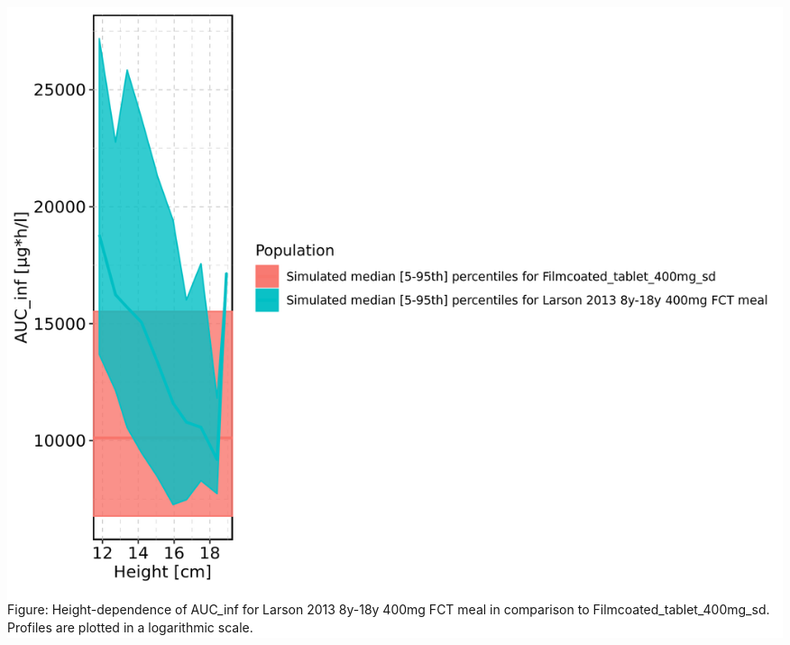<img src="PKAnalysis/Larson 2013 8y-18y 400mg FCT meal-vs-ref-AUC_inf-vs-Height.png" width="100%" style="display: block; margin: auto;" />


Figure: Height-dependence of AUC_inf for Larson 2013 8y-18y 400mg FCT meal in comparison to Filmcoated_tablet_400mg_sd. Profiles are plotted in a logarithmic scale.

